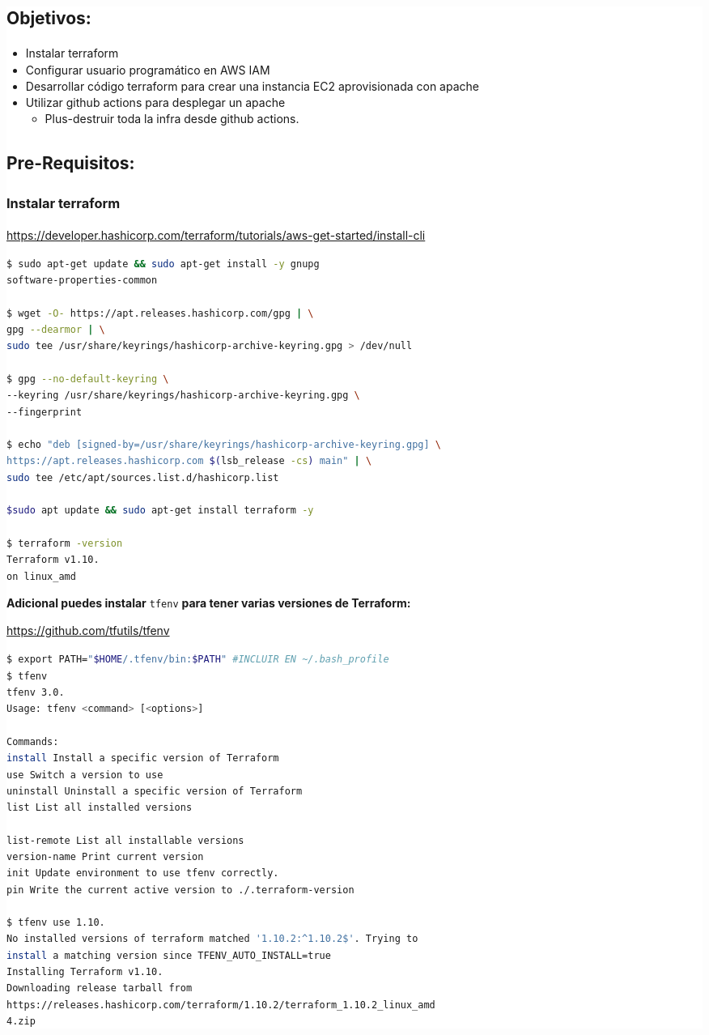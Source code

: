 ## Objetivos:

- Instalar terraform
- Configurar usuario programático en AWS IAM
- Desarrollar código terraform para crear una instancia EC2 aprovisionada con apache
- Utilizar github actions para desplegar un apache
    - Plus-destruir toda la infra desde github actions.

## Pre-Requisitos:

### Instalar terraform

<https://developer.hashicorp.com/terraform/tutorials/aws-get-started/install-cli>

```sh
$ sudo apt-get update && sudo apt-get install -y gnupg
software-properties-common

$ wget -O- https://apt.releases.hashicorp.com/gpg | \
gpg --dearmor | \
sudo tee /usr/share/keyrings/hashicorp-archive-keyring.gpg > /dev/null

$ gpg --no-default-keyring \
--keyring /usr/share/keyrings/hashicorp-archive-keyring.gpg \
--fingerprint

$ echo "deb [signed-by=/usr/share/keyrings/hashicorp-archive-keyring.gpg] \
https://apt.releases.hashicorp.com $(lsb_release -cs) main" | \
sudo tee /etc/apt/sources.list.d/hashicorp.list

$sudo apt update && sudo apt-get install terraform -y

$ terraform -version
Terraform v1.10.
on linux_amd
```

**Adicional puedes instalar** `tfenv` **para tener varias versiones de Terraform:**

<https://github.com/tfutils/tfenv>

```sh
$ export PATH="$HOME/.tfenv/bin:$PATH" #INCLUIR EN ~/.bash_profile
$ tfenv
tfenv 3.0.
Usage: tfenv <command> [<options>]

Commands:
install Install a specific version of Terraform
use Switch a version to use
uninstall Uninstall a specific version of Terraform
list List all installed versions

list-remote List all installable versions
version-name Print current version
init Update environment to use tfenv correctly.
pin Write the current active version to ./.terraform-version

$ tfenv use 1.10.
No installed versions of terraform matched '1.10.2:^1.10.2$'. Trying to
install a matching version since TFENV_AUTO_INSTALL=true
Installing Terraform v1.10.
Downloading release tarball from
https://releases.hashicorp.com/terraform/1.10.2/terraform_1.10.2_linux_amd
4.zip
```